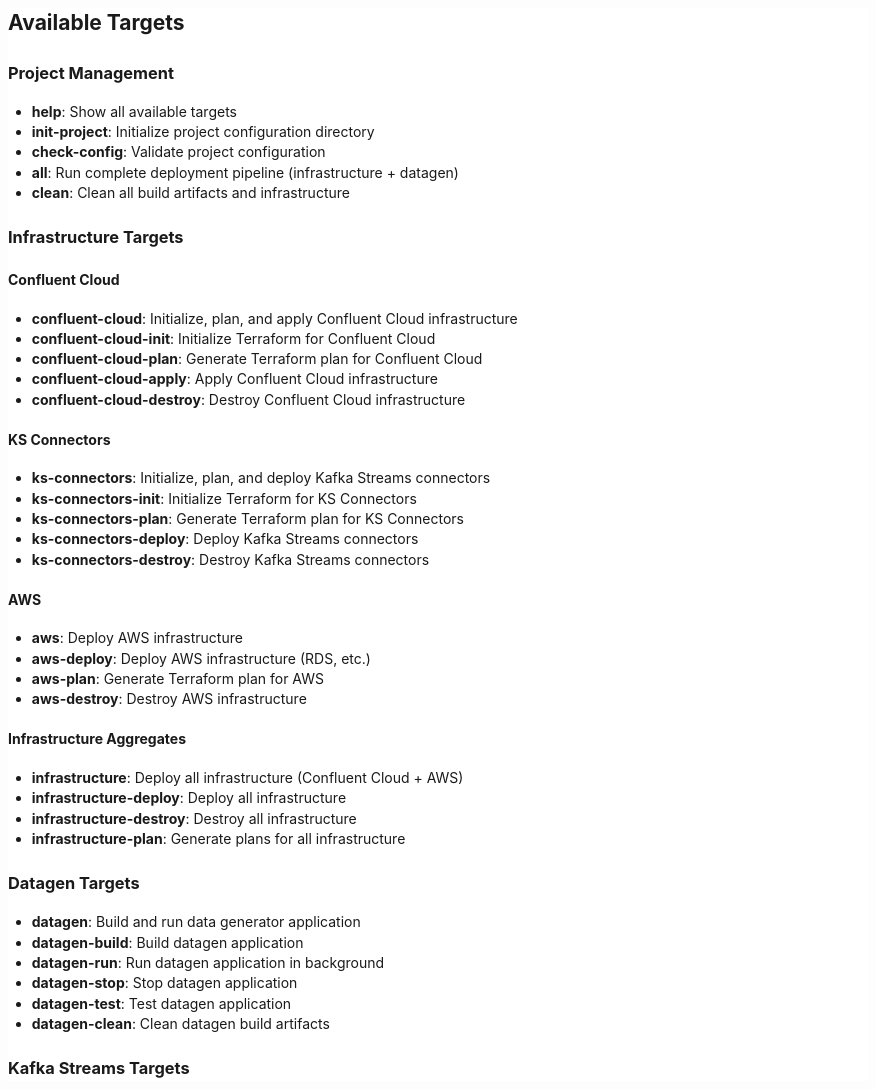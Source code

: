 

## Available Targets

### Project Management

- **help**: Show all available targets
- **init-project**: Initialize project configuration directory
- **check-config**: Validate project configuration
- **all**: Run complete deployment pipeline (infrastructure + datagen)
- **clean**: Clean all build artifacts and infrastructure

### Infrastructure Targets

#### Confluent Cloud
- **confluent-cloud**: Initialize, plan, and apply Confluent Cloud infrastructure
- **confluent-cloud-init**: Initialize Terraform for Confluent Cloud
- **confluent-cloud-plan**: Generate Terraform plan for Confluent Cloud
- **confluent-cloud-apply**: Apply Confluent Cloud infrastructure
- **confluent-cloud-destroy**: Destroy Confluent Cloud infrastructure

#### KS Connectors
- **ks-connectors**: Initialize, plan, and deploy Kafka Streams connectors
- **ks-connectors-init**: Initialize Terraform for KS Connectors
- **ks-connectors-plan**: Generate Terraform plan for KS Connectors
- **ks-connectors-deploy**: Deploy Kafka Streams connectors
- **ks-connectors-destroy**: Destroy Kafka Streams connectors

#### AWS
- **aws**: Deploy AWS infrastructure
- **aws-deploy**: Deploy AWS infrastructure (RDS, etc.)
- **aws-plan**: Generate Terraform plan for AWS
- **aws-destroy**: Destroy AWS infrastructure

#### Infrastructure Aggregates
- **infrastructure**: Deploy all infrastructure (Confluent Cloud + AWS)
- **infrastructure-deploy**: Deploy all infrastructure
- **infrastructure-destroy**: Destroy all infrastructure
- **infrastructure-plan**: Generate plans for all infrastructure

### Datagen Targets

- **datagen**: Build and run data generator application
- **datagen-build**: Build datagen application
- **datagen-run**: Run datagen application in background
- **datagen-stop**: Stop datagen application
- **datagen-test**: Test datagen application
- **datagen-clean**: Clean datagen build artifacts

### Kafka Streams Targets
